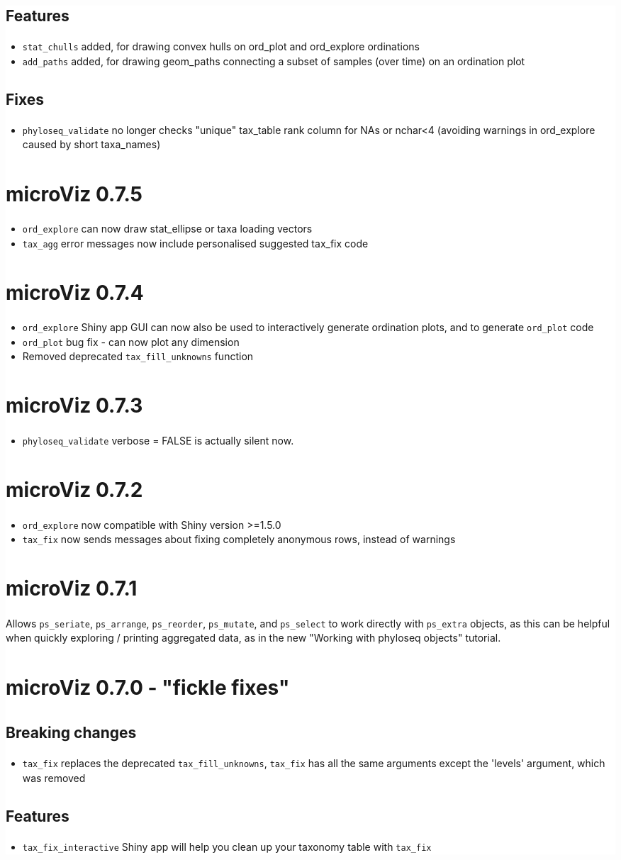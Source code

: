 ## Features
- `stat_chulls` added, for drawing convex hulls on ord_plot and ord_explore ordinations
- `add_paths` added, for drawing geom_paths connecting a subset of samples (over time) on an ordination plot

## Fixes
- `phyloseq_validate` no longer checks "unique" tax_table rank column for NAs or nchar<4 
(avoiding warnings in ord_explore caused by short taxa_names)

# microViz 0.7.5

- `ord_explore` can now draw stat_ellipse or taxa loading vectors
- `tax_agg` error messages now include personalised suggested tax_fix code

# microViz 0.7.4

- `ord_explore` Shiny app GUI can now also be used to interactively generate ordination plots, and to generate `ord_plot` code
- `ord_plot` bug fix - can now plot any dimension
- Removed deprecated `tax_fill_unknowns` function

# microViz 0.7.3

- `phyloseq_validate` verbose = FALSE is actually silent now.

# microViz 0.7.2

- `ord_explore` now compatible with Shiny version >=1.5.0
- `tax_fix` now sends messages about fixing completely anonymous rows, instead of warnings

# microViz 0.7.1

Allows `ps_seriate`, `ps_arrange`, `ps_reorder`, `ps_mutate`, and `ps_select` to work directly with `ps_extra` objects, as this can be helpful when quickly exploring / printing aggregated data, as in the new "Working with phyloseq objects" tutorial.

# microViz 0.7.0 - "fickle fixes"

## Breaking changes
- `tax_fix` replaces the deprecated `tax_fill_unknowns`, `tax_fix` has all the same arguments except the 'levels' argument, which was removed

## Features
- `tax_fix_interactive` Shiny app will help you clean up your taxonomy table with `tax_fix`
